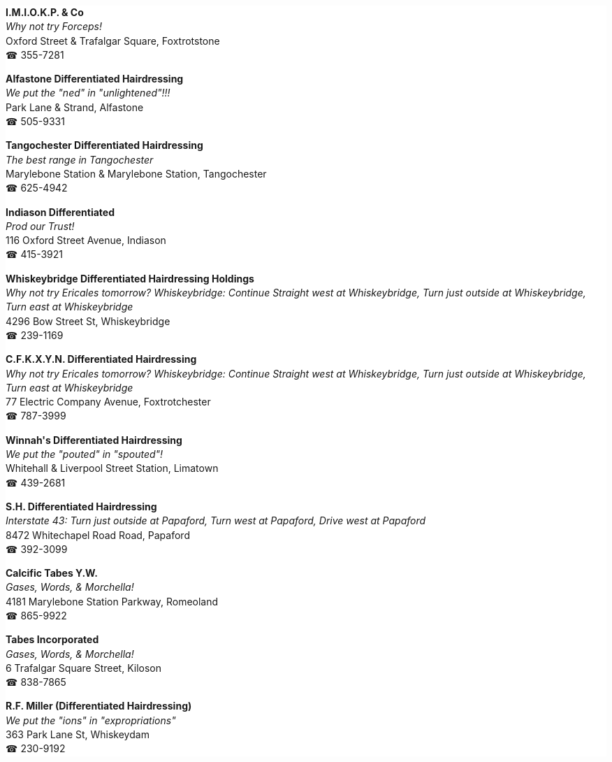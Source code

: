 **I.M.I.O.K.P. & Co**  
_Why not try Forceps!_  
Oxford Street & Trafalgar Square, Foxtrotstone  
☎ 355-7281

**Alfastone Differentiated Hairdressing**  
_We put the "ned" in "unlightened"!!!_  
Park Lane & Strand, Alfastone  
☎ 505-9331

**Tangochester Differentiated Hairdressing**  
_The best range in Tangochester_  
Marylebone Station & Marylebone Station, Tangochester  
☎ 625-4942

**Indiason Differentiated**  
_Prod our Trust!_  
116 Oxford Street Avenue, Indiason  
☎ 415-3921

**Whiskeybridge Differentiated Hairdressing Holdings**  
_Why not try Ericales tomorrow? 
Whiskeybridge: Continue Straight west at Whiskeybridge, Turn just outside at Whiskeybridge, Turn east at Whiskeybridge_  
4296 Bow Street St, Whiskeybridge  
☎ 239-1169

**C.F.K.X.Y.N. Differentiated Hairdressing**  
_Why not try Ericales tomorrow? 
Whiskeybridge: Continue Straight west at Whiskeybridge, Turn just outside at Whiskeybridge, Turn east at Whiskeybridge_  
77 Electric Company Avenue, Foxtrotchester  
☎ 787-3999

**Winnah's Differentiated Hairdressing**  
_We put the "pouted" in "spouted"!_  
Whitehall & Liverpool Street Station, Limatown  
☎ 439-2681

**S.H. Differentiated Hairdressing**  
_Interstate 43: Turn just outside at Papaford, Turn west at Papaford, Drive west at Papaford_  
8472 Whitechapel Road Road, Papaford  
☎ 392-3099

**Calcific Tabes Y.W.**  
_Gases, Words, & Morchella!_  
4181 Marylebone Station Parkway, Romeoland  
☎ 865-9922

**Tabes Incorporated**  
_Gases, Words, & Morchella!_  
6 Trafalgar Square Street, Kiloson  
☎ 838-7865

**R.F. Miller (Differentiated Hairdressing)**  
_We put the "ions" in "expropriations"_  
363 Park Lane St, Whiskeydam  
☎ 230-9192
